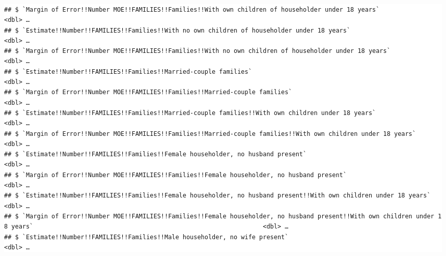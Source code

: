    ## $ `Margin of Error!!Number MOE!!FAMILIES!!Families!!With own children of householder under 18 years`                                                                                        <dbl> …
    ## $ `Estimate!!Number!!FAMILIES!!Families!!With no own children of householder under 18 years`                                                                                                <dbl> …
    ## $ `Margin of Error!!Number MOE!!FAMILIES!!Families!!With no own children of householder under 18 years`                                                                                     <dbl> …
    ## $ `Estimate!!Number!!FAMILIES!!Families!!Married-couple families`                                                                                                                           <dbl> …
    ## $ `Margin of Error!!Number MOE!!FAMILIES!!Families!!Married-couple families`                                                                                                                <dbl> …
    ## $ `Estimate!!Number!!FAMILIES!!Families!!Married-couple families!!With own children under 18 years`                                                                                         <dbl> …
    ## $ `Margin of Error!!Number MOE!!FAMILIES!!Families!!Married-couple families!!With own children under 18 years`                                                                              <dbl> …
    ## $ `Estimate!!Number!!FAMILIES!!Families!!Female householder, no husband present`                                                                                                            <dbl> …
    ## $ `Margin of Error!!Number MOE!!FAMILIES!!Families!!Female householder, no husband present`                                                                                                 <dbl> …
    ## $ `Estimate!!Number!!FAMILIES!!Families!!Female householder, no husband present!!With own children under 18 years`                                                                          <dbl> …
    ## $ `Margin of Error!!Number MOE!!FAMILIES!!Families!!Female householder, no husband present!!With own children under 18 years`                                                               <dbl> …
    ## $ `Estimate!!Number!!FAMILIES!!Families!!Male householder, no wife present`                                                                                                                 <dbl> …